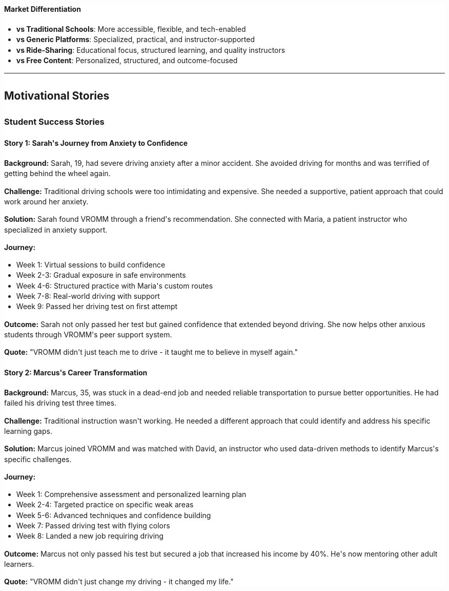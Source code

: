 #### Market Differentiation
- **vs Traditional Schools**: More accessible, flexible, and tech-enabled
- **vs Generic Platforms**: Specialized, practical, and instructor-supported
- **vs Ride-Sharing**: Educational focus, structured learning, and quality instructors
- **vs Free Content**: Personalized, structured, and outcome-focused

---

## Motivational Stories

### Student Success Stories

#### Story 1: Sarah's Journey from Anxiety to Confidence
**Background:** Sarah, 19, had severe driving anxiety after a minor accident. She avoided driving for months and was terrified of getting behind the wheel again.

**Challenge:** Traditional driving schools were too intimidating and expensive. She needed a supportive, patient approach that could work around her anxiety.

**Solution:** Sarah found VROMM through a friend's recommendation. She connected with Maria, a patient instructor who specialized in anxiety support.

**Journey:**
- Week 1: Virtual sessions to build confidence
- Week 2-3: Gradual exposure in safe environments
- Week 4-6: Structured practice with Maria's custom routes
- Week 7-8: Real-world driving with support
- Week 9: Passed her driving test on first attempt

**Outcome:** Sarah not only passed her test but gained confidence that extended beyond driving. She now helps other anxious students through VROMM's peer support system.

**Quote:** "VROMM didn't just teach me to drive - it taught me to believe in myself again."

#### Story 2: Marcus's Career Transformation
**Background:** Marcus, 35, was stuck in a dead-end job and needed reliable transportation to pursue better opportunities. He had failed his driving test three times.

**Challenge:** Traditional instruction wasn't working. He needed a different approach that could identify and address his specific learning gaps.

**Solution:** Marcus joined VROMM and was matched with David, an instructor who used data-driven methods to identify Marcus's specific challenges.

**Journey:**
- Week 1: Comprehensive assessment and personalized learning plan
- Week 2-4: Targeted practice on specific weak areas
- Week 5-6: Advanced techniques and confidence building
- Week 7: Passed driving test with flying colors
- Week 8: Landed a new job requiring driving

**Outcome:** Marcus not only passed his test but secured a job that increased his income by 40%. He's now mentoring other adult learners.

**Quote:** "VROMM didn't just change my driving - it changed my life."
